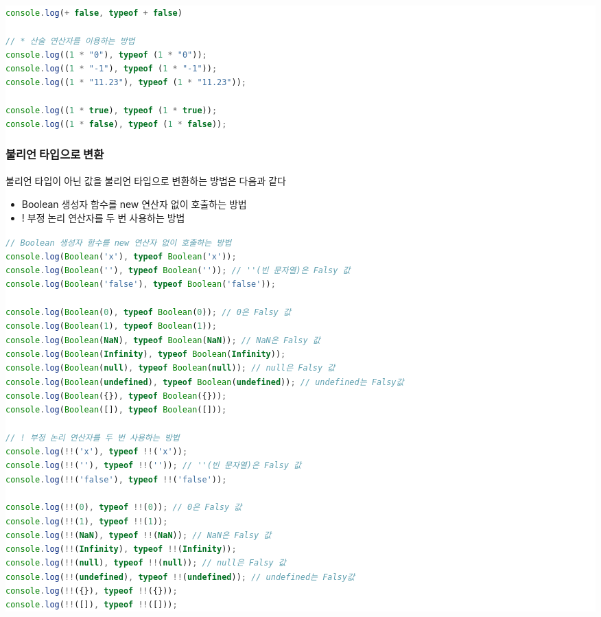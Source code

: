 ```javascript
console.log(+ false, typeof + false)

// * 산술 연산자를 이용하는 방법
console.log((1 * "0"), typeof (1 * "0"));
console.log((1 * "-1"), typeof (1 * "-1"));
console.log((1 * "11.23"), typeof (1 * "11.23"));

console.log((1 * true), typeof (1 * true));
console.log((1 * false), typeof (1 * false));
```

### 불리언 타입으로 변환
불리언 타입이 아닌 값을 불리언 타입으로 변환하는 방법은 다음과 같다
- Boolean 생성자 함수를 new 연산자 없이 호출하는 방법
- ! 부정 논리 연산자를 두 번 사용하는 방법
```javascript
// Boolean 생성자 함수를 new 연산자 없이 호출하는 방법
console.log(Boolean('x'), typeof Boolean('x'));
console.log(Boolean(''), typeof Boolean('')); // ''(빈 문자열)은 Falsy 값
console.log(Boolean('false'), typeof Boolean('false'));

console.log(Boolean(0), typeof Boolean(0)); // 0은 Falsy 값
console.log(Boolean(1), typeof Boolean(1));
console.log(Boolean(NaN), typeof Boolean(NaN)); // NaN은 Falsy 값
console.log(Boolean(Infinity), typeof Boolean(Infinity));
console.log(Boolean(null), typeof Boolean(null)); // null은 Falsy 값
console.log(Boolean(undefined), typeof Boolean(undefined)); // undefined는 Falsy값
console.log(Boolean({}), typeof Boolean({}));
console.log(Boolean([]), typeof Boolean([]));

// ! 부정 논리 연산자를 두 번 사용하는 방법
console.log(!!('x'), typeof !!('x'));
console.log(!!(''), typeof !!('')); // ''(빈 문자열)은 Falsy 값
console.log(!!('false'), typeof !!('false'));

console.log(!!(0), typeof !!(0)); // 0은 Falsy 값
console.log(!!(1), typeof !!(1));
console.log(!!(NaN), typeof !!(NaN)); // NaN은 Falsy 값
console.log(!!(Infinity), typeof !!(Infinity));
console.log(!!(null), typeof !!(null)); // null은 Falsy 값
console.log(!!(undefined), typeof !!(undefined)); // undefined는 Falsy값
console.log(!!({}), typeof !!({}));
console.log(!!([]), typeof !!([]));
```